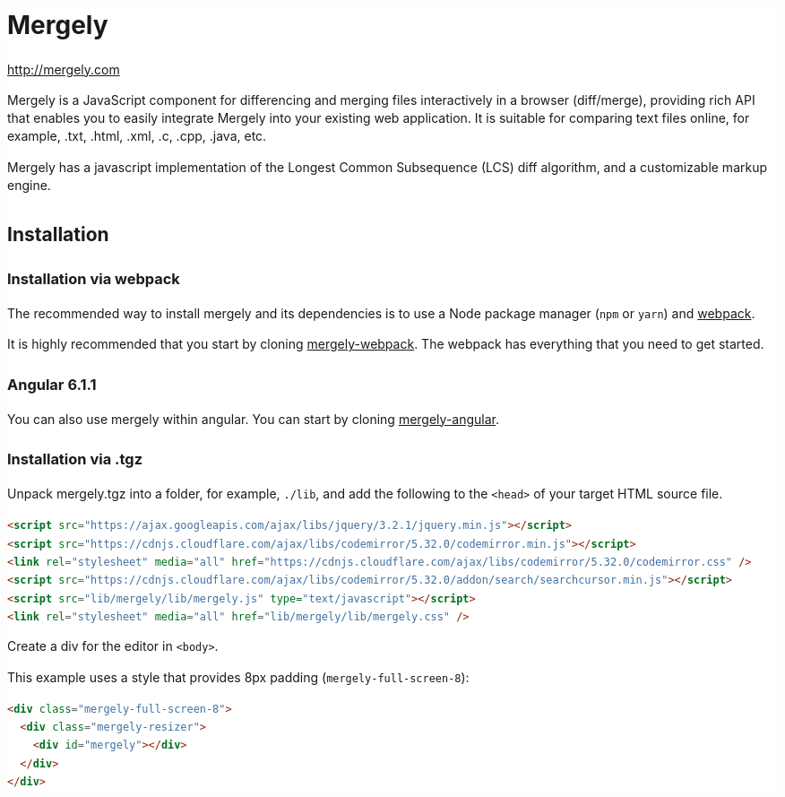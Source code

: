 # Mergely

http://mergely.com

Mergely is a JavaScript component for differencing and merging files interactively in a browser (diff/merge), providing rich API that enables you to easily integrate Mergely into your existing web application. It is suitable for comparing text files online, for example, .txt, .html, .xml, .c, .cpp, .java, etc.  

Mergely has a javascript implementation of the Longest Common Subsequence (LCS) diff algorithm, and a customizable markup engine.

## Installation

### Installation via webpack
The recommended way to install mergely and its dependencies is to use a Node package manager (`npm` or `yarn`) and [webpack](https://webpack.js.org/).

It is highly recommended that you start by cloning [mergely-webpack](https://github.com/wickedest/mergely-webpack). The webpack has everything that you need to get started.

### Angular 6.1.1
You can also use mergely within angular. You can start by cloning [mergely-angular](https://github.com/wickedest/mergely-angular).

### Installation via .tgz

Unpack mergely.tgz into a folder, for example, `./lib`, and add the following to the `<head>` of your target HTML source file.

```html
<script src="https://ajax.googleapis.com/ajax/libs/jquery/3.2.1/jquery.min.js"></script>
<script src="https://cdnjs.cloudflare.com/ajax/libs/codemirror/5.32.0/codemirror.min.js"></script>
<link rel="stylesheet" media="all" href="https://cdnjs.cloudflare.com/ajax/libs/codemirror/5.32.0/codemirror.css" />
<script src="https://cdnjs.cloudflare.com/ajax/libs/codemirror/5.32.0/addon/search/searchcursor.min.js"></script>
<script src="lib/mergely/lib/mergely.js" type="text/javascript"></script>
<link rel="stylesheet" media="all" href="lib/mergely/lib/mergely.css" />
```

Create a div for the editor in `<body>`.  

This example uses a style that provides 8px padding (`mergely-full-screen-8`):

```html
<div class="mergely-full-screen-8">
  <div class="mergely-resizer">
    <div id="mergely"></div>
  </div>
</div>
```
